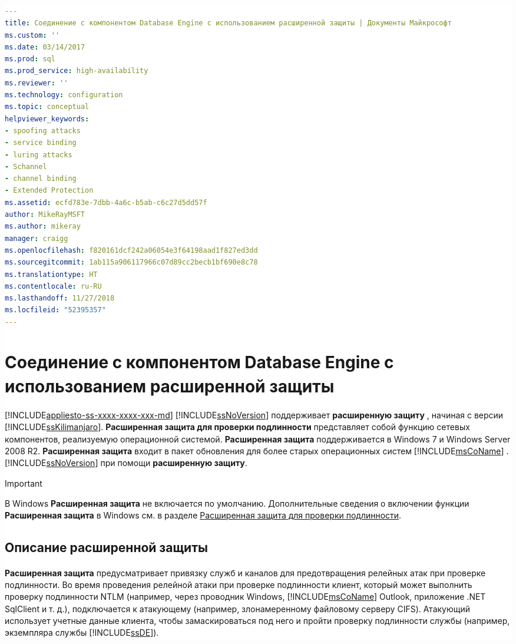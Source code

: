 ```yaml
---
title: Соединение с компонентом Database Engine с использованием расширенной защиты | Документы Майкрософт
ms.custom: ''
ms.date: 03/14/2017
ms.prod: sql
ms.prod_service: high-availability
ms.reviewer: ''
ms.technology: configuration
ms.topic: conceptual
helpviewer_keywords:
- spoofing attacks
- service binding
- luring attacks
- Schannel
- channel binding
- Extended Protection
ms.assetid: ecfd783e-7dbb-4a6c-b5ab-c6c27d5dd57f
author: MikeRayMSFT
ms.author: mikeray
manager: craigg
ms.openlocfilehash: f820161dcf242a06054e3f64198aad1f827ed3dd
ms.sourcegitcommit: 1ab115a906117966c07d89cc2becb1bf690e8c78
ms.translationtype: HT
ms.contentlocale: ru-RU
ms.lasthandoff: 11/27/2018
ms.locfileid: "52395357"
---
```

# <a name="connect-to-the-database-engine-using-extended-protection"></a>Соединение с компонентом Database Engine с использованием расширенной защиты
[!INCLUDE[appliesto-ss-xxxx-xxxx-xxx-md](../../includes/appliesto-ss-xxxx-xxxx-xxx-md.md)]
  [!INCLUDE[ssNoVersion](../../includes/ssnoversion-md.md)] поддерживает **расширенную защиту** , начиная с версии [!INCLUDE[ssKilimanjaro](../../includes/sskilimanjaro-md.md)]. **Расширенная защита для проверки подлинности** представляет собой функцию сетевых компонентов, реализуемую операционной системой. **Расширенная защита** поддерживается в Windows 7 и Windows Server 2008 R2. **Расширенная защита** входит в пакет обновления для более старых операционных систем [!INCLUDE[msCoName](../../includes/msconame-md.md)] . [!INCLUDE[ssNoVersion](../../includes/ssnoversion-md.md)] при помощи **расширенную защиту**.  
  
> [!IMPORTANT]  
>  В Windows **Расширенная защита** не включается по умолчанию. Дополнительные сведения о включении функции **Расширенная защита** в Windows см. в разделе [Расширенная защита для проверки подлинности](https://support.microsoft.com/kb/968389).  
  
## <a name="description-of-extended-protection"></a>Описание расширенной защиты  
 **Расширенная защита** предусматривает привязку служб и каналов для предотвращения релейных атак при проверке подлинности. Во время проведения релейной атаки при проверке подлинности клиент, который может выполнить проверку подлинности NTLM (например, через проводник Windows, [!INCLUDE[msCoName](../../includes/msconame-md.md)] Outlook, приложение .NET SqlClient и т. д.), подключается к атакующему (например, злонамеренному файловому серверу CIFS). Атакующий использует учетные данные клиента, чтобы замаскироваться под него и пройти проверку подлинности службы (например, экземпляра службы [!INCLUDE[ssDE](../../includes/ssde-md.md)]).  
  